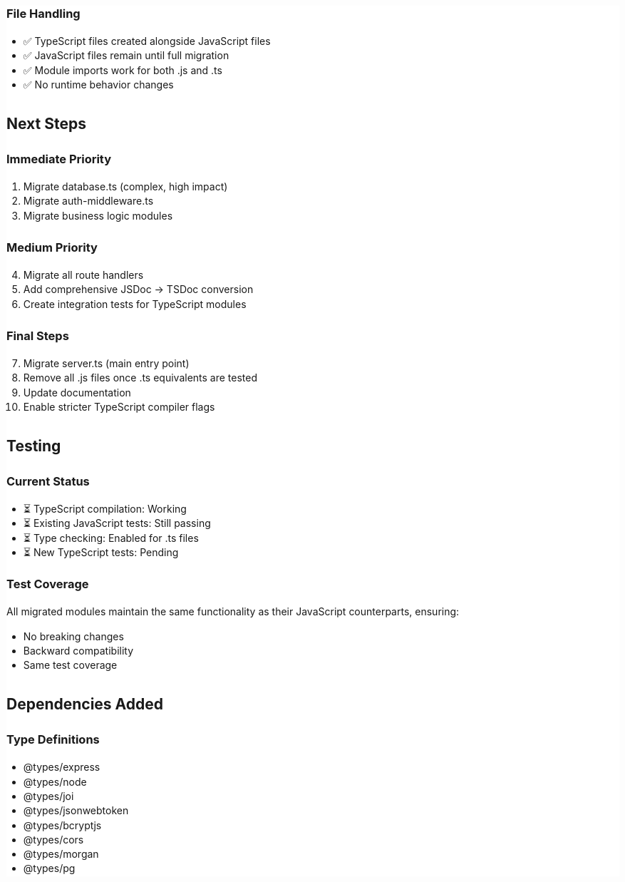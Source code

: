 ### File Handling
- ✅ TypeScript files created alongside JavaScript files
- ✅ JavaScript files remain until full migration
- ✅ Module imports work for both .js and .ts
- ✅ No runtime behavior changes

## Next Steps

### Immediate Priority
1. Migrate database.ts (complex, high impact)
2. Migrate auth-middleware.ts
3. Migrate business logic modules

### Medium Priority
4. Migrate all route handlers
5. Add comprehensive JSDoc → TSDoc conversion
6. Create integration tests for TypeScript modules

### Final Steps
7. Migrate server.ts (main entry point)
8. Remove all .js files once .ts equivalents are tested
9. Update documentation
10. Enable stricter TypeScript compiler flags

## Testing

### Current Status
- ⏳ TypeScript compilation: Working
- ⏳ Existing JavaScript tests: Still passing
- ⏳ Type checking: Enabled for .ts files
- ⏳ New TypeScript tests: Pending

### Test Coverage
All migrated modules maintain the same functionality as their JavaScript counterparts, ensuring:
- No breaking changes
- Backward compatibility
- Same test coverage

## Dependencies Added

### Type Definitions
- @types/express
- @types/node
- @types/joi
- @types/jsonwebtoken
- @types/bcryptjs
- @types/cors
- @types/morgan
- @types/pg
